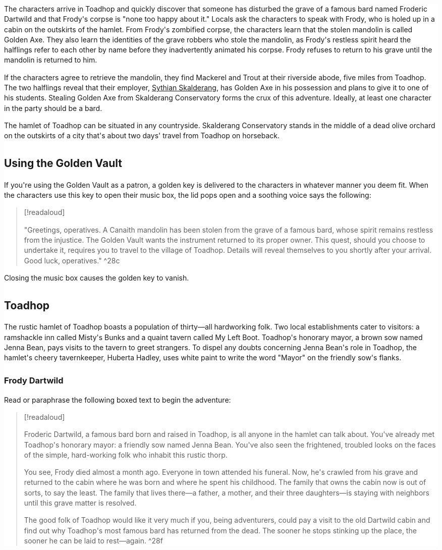 The characters arrive in Toadhop and quickly discover that someone has disturbed the grave of a famous bard named Froderic Dartwild and that Frody's corpse is "none too happy about it." Locals ask the characters to speak with Frody, who is holed up in a cabin on the outskirts of the hamlet. From Frody's zombified corpse, the characters learn that the stolen mandolin is called Golden Axe. They also learn the identities of the grave robbers who stole the mandolin, as Frody's restless spirit heard the halflings refer to each other by name before they inadvertently animated his corpse. Frody refuses to return to his grave until the mandolin is returned to him.

If the characters agree to retrieve the mandolin, they find Mackerel and Trout at their riverside abode, five miles from Toadhop. The two halflings reveal that their employer, [Sythian Skalderang](3-Mechanics/CLI/bestiary/npc/sythian-skalderang-kftgv.md), has Golden Axe in his possession and plans to give it to one of his students. Stealing Golden Axe from Skalderang Conservatory forms the crux of this adventure. Ideally, at least one character in the party should be a bard.

The hamlet of Toadhop can be situated in any countryside. Skalderang Conservatory stands in the middle of a dead olive orchard on the outskirts of a city that's about two days' travel from Toadhop on horseback.

## Using the Golden Vault

If you're using the Golden Vault as a patron, a golden key is delivered to the characters in whatever manner you deem fit. When the characters use this key to open their music box, the lid pops open and a soothing voice says the following:

> [!readaloud] 
> 
> "Greetings, operatives. A Canaith mandolin has been stolen from the grave of a famous bard, whose spirit remains restless from the injustice. The Golden Vault wants the instrument returned to its proper owner. This quest, should you choose to undertake it, requires you to travel to the village of Toadhop. Details will reveal themselves to you shortly after your arrival. Good luck, operatives."
^28c

Closing the music box causes the golden key to vanish.

## Toadhop

The rustic hamlet of Toadhop boasts a population of thirty—all hardworking folk. Two local establishments cater to visitors: a ramshackle inn called Misty's Bunks and a quaint tavern called My Left Boot. Toadhop's honorary mayor, a brown sow named Jenna Bean, pays visits to the tavern to greet strangers. To dispel any doubts concerning Jenna Bean's role in Toadhop, the hamlet's cheery tavernkeeper, Huberta Hadley, uses white paint to write the word "Mayor" on the friendly sow's flanks.

### Frody Dartwild

Read or paraphrase the following boxed text to begin the adventure:

> [!readaloud] 
> 
> Froderic Dartwild, a famous bard born and raised in Toadhop, is all anyone in the hamlet can talk about. You've already met Toadhop's honorary mayor: a friendly sow named Jenna Bean. You've also seen the frightened, troubled looks on the faces of the simple, hard-working folk who inhabit this rustic thorp.
> 
> You see, Frody died almost a month ago. Everyone in town attended his funeral. Now, he's crawled from his grave and returned to the cabin where he was born and where he spent his childhood. The family that owns the cabin now is out of sorts, to say the least. The family that lives there—a father, a mother, and their three daughters—is staying with neighbors until this grave matter is resolved.
> 
> The good folk of Toadhop would like it very much if you, being adventurers, could pay a visit to the old Dartwild cabin and find out why Toadhop's most famous bard has returned from the dead. The sooner he stops stinking up the place, the sooner he can be laid to rest—again.
^28f
